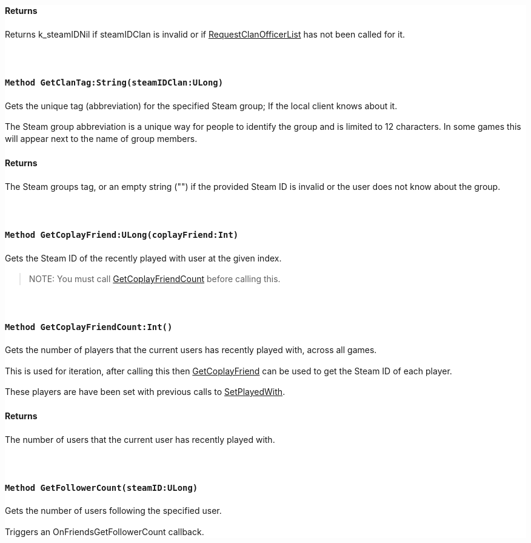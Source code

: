 #### Returns
Returns k_steamIDNil if steamIDClan is invalid or if [RequestClanOfficerList](../../../steam/steam.steamsdk/tsteamfriends/#method-requestclanofficerliststeamidclanulong) has not been called for it.
 

<br/>

### `Method GetClanTag:String(steamIDClan:ULong)`

Gets the unique tag (abbreviation) for the specified Steam group; If the local client knows about it.

The Steam group abbreviation is a unique way for people to identify the group and is limited to 12 characters.
In some games this will appear next to the name of group members.


#### Returns
The Steam groups tag, or an empty string ("") if the provided Steam ID is invalid or the user does not know about the group.


<br/>

### `Method GetCoplayFriend:ULong(coplayFriend:Int)`

Gets the Steam ID of the recently played with user at the given index.


> NOTE: You must call [GetCoplayFriendCount](../../../steam/steam.steamsdk/tsteamfriends/#method-getcoplayfriendcountint) before calling this.


<br/>

### `Method GetCoplayFriendCount:Int()`

Gets the number of players that the current users has recently played with, across all games.

This is used for iteration, after calling this then [GetCoplayFriend](../../../steam/steam.steamsdk/tsteamfriends/#method-getcoplayfriendulongcoplayfriendint) can be used to get the Steam ID of each player.

These players are have been set with previous calls to [SetPlayedWith](../../../steam/steam.steamsdk/tsteamfriends/#method-setplayedwithsteamiduserplayedwithulong).


#### Returns
The number of users that the current user has recently played with.
 

<br/>

### `Method GetFollowerCount(steamID:ULong)`

Gets the number of users following the specified user.

Triggers an OnFriendsGetFollowerCount callback.
